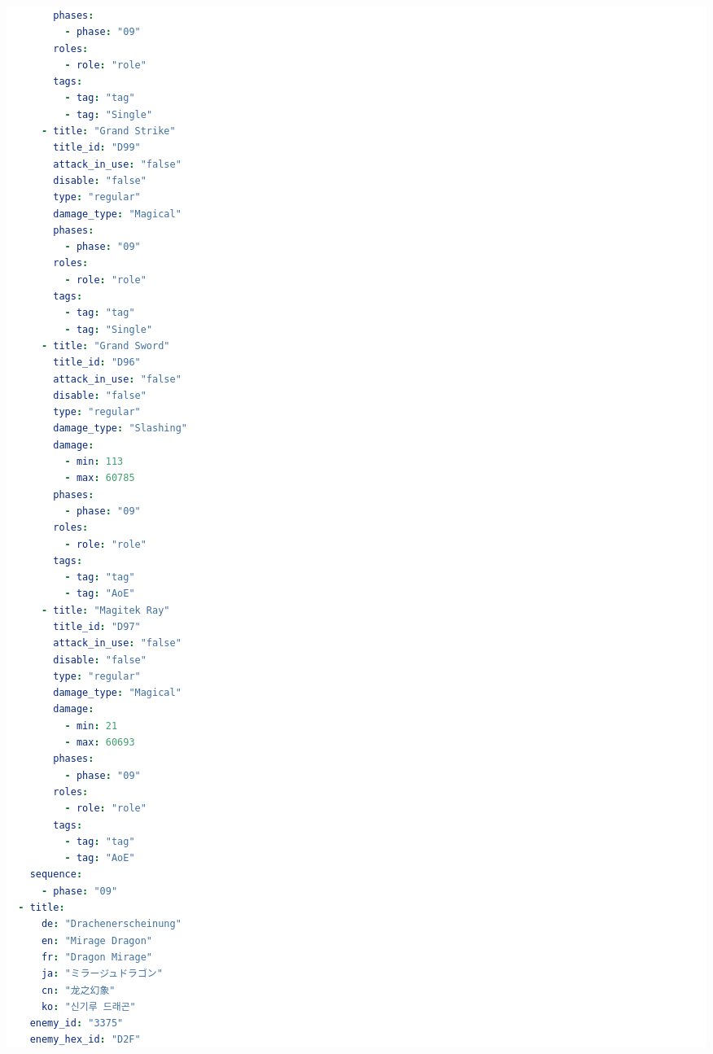 ```yaml
        phases:
          - phase: "09"
        roles:
          - role: "role"
        tags:
          - tag: "tag"
          - tag: "Single"
      - title: "Grand Strike"
        title_id: "D99"
        attack_in_use: "false"
        disable: "false"
        type: "regular"
        damage_type: "Magical"
        phases:
          - phase: "09"
        roles:
          - role: "role"
        tags:
          - tag: "tag"
          - tag: "Single"
      - title: "Grand Sword"
        title_id: "D96"
        attack_in_use: "false"
        disable: "false"
        type: "regular"
        damage_type: "Slashing"
        damage:
          - min: 113
          - max: 60785
        phases:
          - phase: "09"
        roles:
          - role: "role"
        tags:
          - tag: "tag"
          - tag: "AoE"
      - title: "Magitek Ray"
        title_id: "D97"
        attack_in_use: "false"
        disable: "false"
        type: "regular"
        damage_type: "Magical"
        damage:
          - min: 21
          - max: 60693
        phases:
          - phase: "09"
        roles:
          - role: "role"
        tags:
          - tag: "tag"
          - tag: "AoE"
    sequence:
      - phase: "09"
  - title:
      de: "Drachenerscheinung"
      en: "Mirage Dragon"
      fr: "Dragon Mirage"
      ja: "ミラージュドラゴン"
      cn: "龙之幻象"
      ko: "신기루 드래곤"
    enemy_id: "3375"
    enemy_hex_id: "D2F"
```